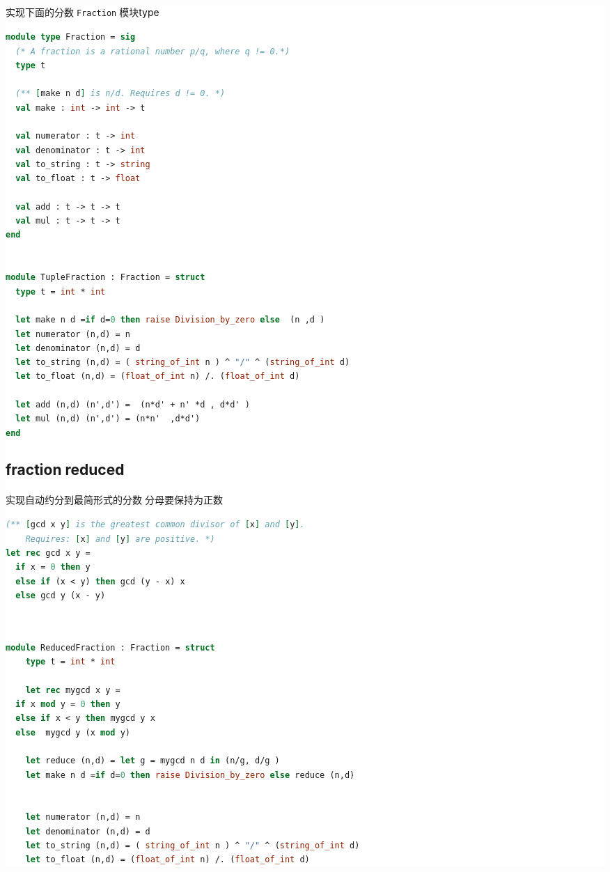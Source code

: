 实现下面的分数 `Fraction` 模块type

``` ocaml
module type Fraction = sig
  (* A fraction is a rational number p/q, where q != 0.*)
  type t

  (** [make n d] is n/d. Requires d != 0. *)
  val make : int -> int -> t

  val numerator : t -> int
  val denominator : t -> int
  val to_string : t -> string
  val to_float : t -> float

  val add : t -> t -> t
  val mul : t -> t -> t
end


module TupleFraction : Fraction = struct
  type t = int * int

  let make n d =if d=0 then raise Division_by_zero else  (n ,d )
  let numerator (n,d) = n
  let denominator (n,d) = d
  let to_string (n,d) = ( string_of_int n ) ^ "/" ^ (string_of_int d)
  let to_float (n,d) = (float_of_int n) /. (float_of_int d)

  let add (n,d) (n',d') =  (n*d' + n' *d , d*d' )
  let mul (n,d) (n',d') = (n*n'  ,d*d') 
end
```

## fraction reduced

实现自动约分到最简形式的分数 分母要保持为正数

``` ocaml
(** [gcd x y] is the greatest common divisor of [x] and [y].
    Requires: [x] and [y] are positive. *)
let rec gcd x y =
  if x = 0 then y
  else if (x < y) then gcd (y - x) x
  else gcd y (x - y)
```

``` ocaml


module ReducedFraction : Fraction = struct
    type t = int * int

    let rec mygcd x y = 
  if x mod y = 0 then y 
  else if x < y then mygcd y x 
  else  mygcd y (x mod y)

    let reduce (n,d) = let g = mygcd n d in (n/g, d/g ) 
    let make n d =if d=0 then raise Division_by_zero else reduce (n,d)


    let numerator (n,d) = n
    let denominator (n,d) = d
    let to_string (n,d) = ( string_of_int n ) ^ "/" ^ (string_of_int d)
    let to_float (n,d) = (float_of_int n) /. (float_of_int d)
```